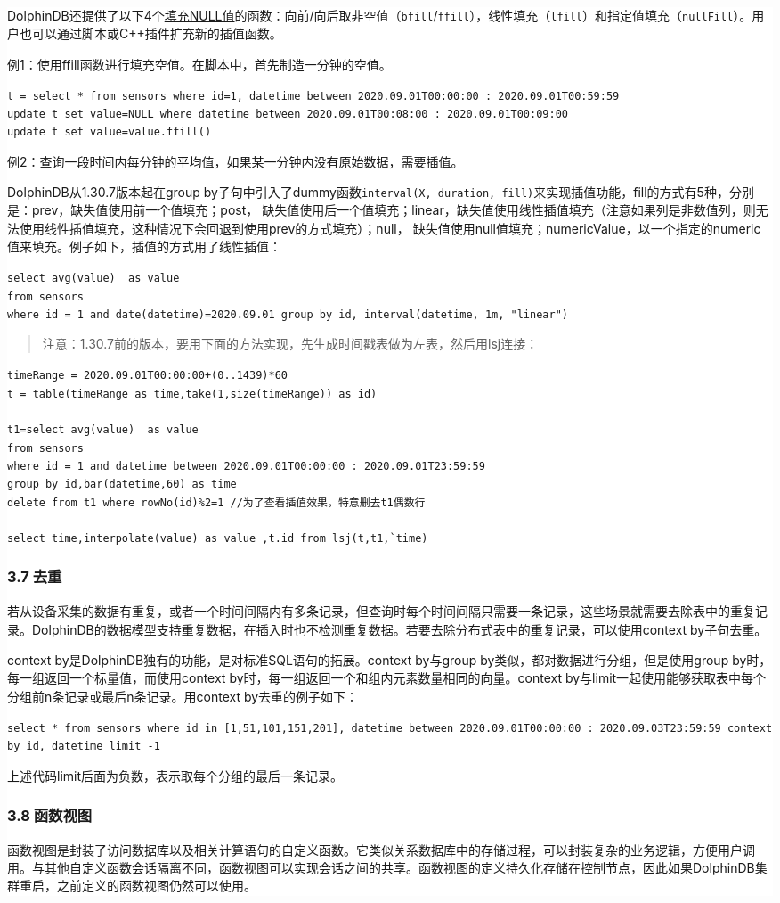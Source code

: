 DolphinDB还提供了以下4个[填充NULL值](https://www.dolphindb.cn/cn/help/DataManipulation/NullValueManipulation/ReplaceNullValues.html)的函数：向前/向后取非空值（`bfill`/`ffill`），线性填充（`lfill`）和指定值填充（`nullFill`）。用户也可以通过脚本或C++插件扩充新的插值函数。

例1：使用ffill函数进行填充空值。在脚本中，首先制造一分钟的空值。

```
t = select * from sensors where id=1, datetime between 2020.09.01T00:00:00 : 2020.09.01T00:59:59 
update t set value=NULL where datetime between 2020.09.01T00:08:00 : 2020.09.01T00:09:00
update t set value=value.ffill() 
```

例2：查询一段时间内每分钟的平均值，如果某一分钟内没有原始数据，需要插值。

DolphinDB从1.30.7版本起在group by子句中引入了dummy函数`interval(X, duration, fill)`来实现插值功能，fill的方式有5种，分别是：prev，缺失值使用前一个值填充；post， 缺失值使用后一个值填充；linear，缺失值使用线性插值填充（注意如果列是非数值列，则无法使用线性插值填充，这种情况下会回退到使用prev的方式填充）；null， 缺失值使用null值填充；numericValue，以一个指定的numeric值来填充。例子如下，插值的方式用了线性插值：

```
select avg(value)  as value 
from sensors 
where id = 1 and date(datetime)=2020.09.01 group by id, interval(datetime, 1m, "linear")
```

> 注意：1.30.7前的版本，要用下面的方法实现，先生成时间戳表做为左表，然后用lsj连接：

```
timeRange = 2020.09.01T00:00:00+(0..1439)*60
t = table(timeRange as time,take(1,size(timeRange)) as id)

t1=select avg(value)  as value 
from sensors 
where id = 1 and datetime between 2020.09.01T00:00:00 : 2020.09.01T23:59:59 
group by id,bar(datetime,60) as time  
delete from t1 where rowNo(id)%2=1 //为了查看插值效果，特意删去t1偶数行

select time,interpolate(value) as value ,t.id from lsj(t,t1,`time)
```

### 3.7 去重

若从设备采集的数据有重复，或者一个时间间隔内有多条记录，但查询时每个时间间隔只需要一条记录，这些场景就需要去除表中的重复记录。DolphinDB的数据模型支持重复数据，在插入时也不检测重复数据。若要去除分布式表中的重复记录，可以使用[context by](https://www.dolphindb.cn/cn/help/SQLStatements/contextBy.html)子句去重。

context by是DolphinDB独有的功能，是对标准SQL语句的拓展。context by与group by类似，都对数据进行分组，但是使用group by时，每一组返回一个标量值，而使用context by时，每一组返回一个和组内元素数量相同的向量。context by与limit一起使用能够获取表中每个分组前n条记录或最后n条记录。用context by去重的例子如下：
```
select * from sensors where id in [1,51,101,151,201], datetime between 2020.09.01T00:00:00 : 2020.09.03T23:59:59 context by id, datetime limit -1
```
上述代码limit后面为负数，表示取每个分组的最后一条记录。

### 3.8 函数视图

函数视图是封装了访问数据库以及相关计算语句的自定义函数。它类似关系数据库中的存储过程，可以封装复杂的业务逻辑，方便用户调用。与其他自定义函数会话隔离不同，函数视图可以实现会话之间的共享。函数视图的定义持久化存储在控制节点，因此如果DolphinDB集群重启，之前定义的函数视图仍然可以使用。
